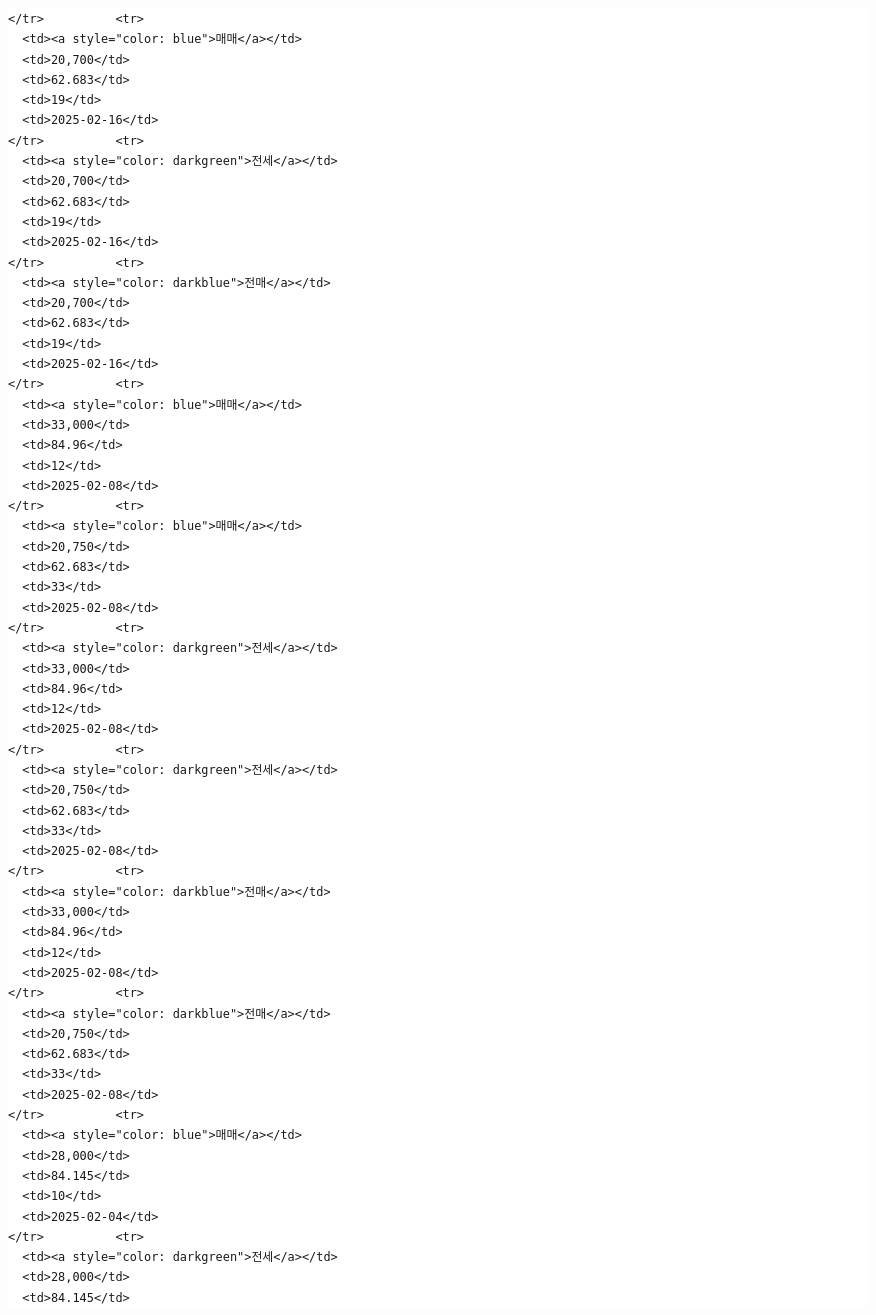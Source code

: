     </tr>          <tr>
      <td><a style="color: blue">매매</a></td>
      <td>20,700</td>
      <td>62.683</td>
      <td>19</td>
      <td>2025-02-16</td>
    </tr>          <tr>
      <td><a style="color: darkgreen">전세</a></td>
      <td>20,700</td>
      <td>62.683</td>
      <td>19</td>
      <td>2025-02-16</td>
    </tr>          <tr>
      <td><a style="color: darkblue">전매</a></td>
      <td>20,700</td>
      <td>62.683</td>
      <td>19</td>
      <td>2025-02-16</td>
    </tr>          <tr>
      <td><a style="color: blue">매매</a></td>
      <td>33,000</td>
      <td>84.96</td>
      <td>12</td>
      <td>2025-02-08</td>
    </tr>          <tr>
      <td><a style="color: blue">매매</a></td>
      <td>20,750</td>
      <td>62.683</td>
      <td>33</td>
      <td>2025-02-08</td>
    </tr>          <tr>
      <td><a style="color: darkgreen">전세</a></td>
      <td>33,000</td>
      <td>84.96</td>
      <td>12</td>
      <td>2025-02-08</td>
    </tr>          <tr>
      <td><a style="color: darkgreen">전세</a></td>
      <td>20,750</td>
      <td>62.683</td>
      <td>33</td>
      <td>2025-02-08</td>
    </tr>          <tr>
      <td><a style="color: darkblue">전매</a></td>
      <td>33,000</td>
      <td>84.96</td>
      <td>12</td>
      <td>2025-02-08</td>
    </tr>          <tr>
      <td><a style="color: darkblue">전매</a></td>
      <td>20,750</td>
      <td>62.683</td>
      <td>33</td>
      <td>2025-02-08</td>
    </tr>          <tr>
      <td><a style="color: blue">매매</a></td>
      <td>28,000</td>
      <td>84.145</td>
      <td>10</td>
      <td>2025-02-04</td>
    </tr>          <tr>
      <td><a style="color: darkgreen">전세</a></td>
      <td>28,000</td>
      <td>84.145</td>